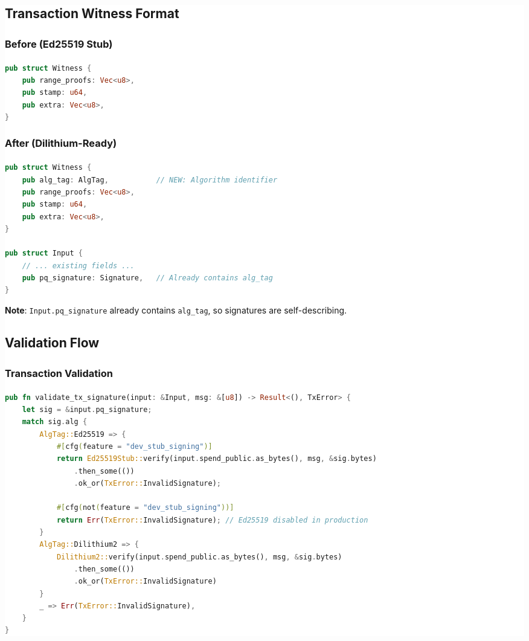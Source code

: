 ## Transaction Witness Format

### Before (Ed25519 Stub)

```rust
pub struct Witness {
    pub range_proofs: Vec<u8>,
    pub stamp: u64,
    pub extra: Vec<u8>,
}
```

### After (Dilithium-Ready)

```rust
pub struct Witness {
    pub alg_tag: AlgTag,           // NEW: Algorithm identifier
    pub range_proofs: Vec<u8>,
    pub stamp: u64,
    pub extra: Vec<u8>,
}

pub struct Input {
    // ... existing fields ...
    pub pq_signature: Signature,   // Already contains alg_tag
}
```

**Note**: `Input.pq_signature` already contains `alg_tag`, so signatures are self-describing.

## Validation Flow

### Transaction Validation

```rust
pub fn validate_tx_signature(input: &Input, msg: &[u8]) -> Result<(), TxError> {
    let sig = &input.pq_signature;
    match sig.alg {
        AlgTag::Ed25519 => {
            #[cfg(feature = "dev_stub_signing")]
            return Ed25519Stub::verify(input.spend_public.as_bytes(), msg, &sig.bytes)
                .then_some(())
                .ok_or(TxError::InvalidSignature);
            
            #[cfg(not(feature = "dev_stub_signing"))]
            return Err(TxError::InvalidSignature); // Ed25519 disabled in production
        }
        AlgTag::Dilithium2 => {
            Dilithium2::verify(input.spend_public.as_bytes(), msg, &sig.bytes)
                .then_some(())
                .ok_or(TxError::InvalidSignature)
        }
        _ => Err(TxError::InvalidSignature),
    }
}
```
